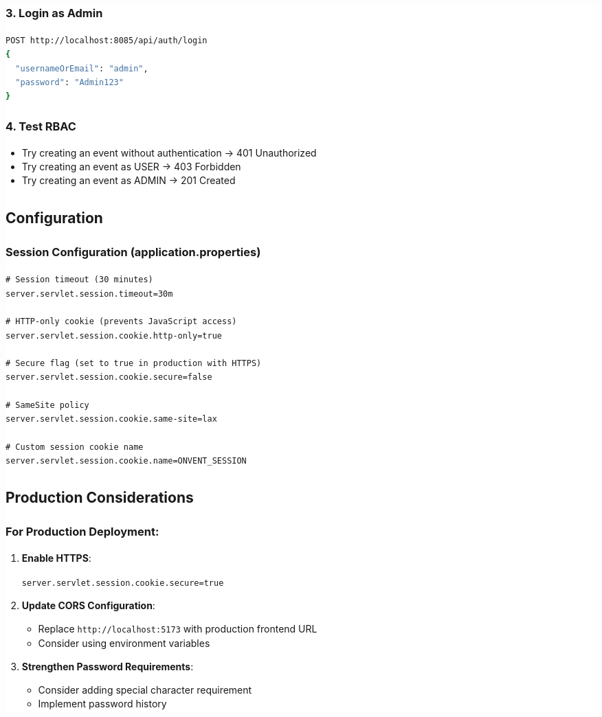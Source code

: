 ### 3. Login as Admin
```bash
POST http://localhost:8085/api/auth/login
{
  "usernameOrEmail": "admin",
  "password": "Admin123"
}
```

### 4. Test RBAC
- Try creating an event without authentication → 401 Unauthorized
- Try creating an event as USER → 403 Forbidden
- Try creating an event as ADMIN → 201 Created

## Configuration

### Session Configuration (application.properties)
```properties
# Session timeout (30 minutes)
server.servlet.session.timeout=30m

# HTTP-only cookie (prevents JavaScript access)
server.servlet.session.cookie.http-only=true

# Secure flag (set to true in production with HTTPS)
server.servlet.session.cookie.secure=false

# SameSite policy
server.servlet.session.cookie.same-site=lax

# Custom session cookie name
server.servlet.session.cookie.name=ONVENT_SESSION
```

## Production Considerations

### For Production Deployment:

1. **Enable HTTPS**:
   ```properties
   server.servlet.session.cookie.secure=true
   ```

2. **Update CORS Configuration**:
   - Replace `http://localhost:5173` with production frontend URL
   - Consider using environment variables

3. **Strengthen Password Requirements**:
   - Consider adding special character requirement
   - Implement password history
